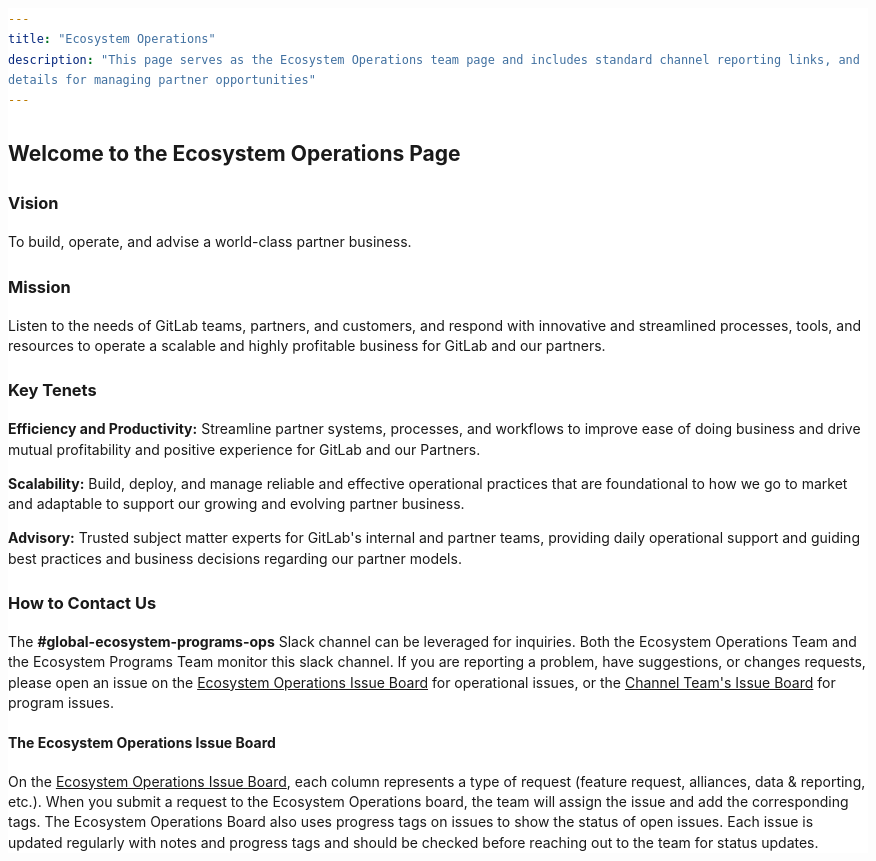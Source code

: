 ```yaml
---
title: "Ecosystem Operations"
description: "This page serves as the Ecosystem Operations team page and includes standard channel reporting links, and details for managing partner opportunities"
---
```


<link rel="stylesheet" type="text/css" href="/stylesheets/biztech.css" />

## Welcome to the Ecosystem Operations Page

### Vision

To build, operate, and advise a world-class partner business.

### Mission

Listen to the needs of GitLab teams, partners, and customers, and respond with innovative and streamlined processes, tools, and resources to operate a scalable and highly profitable business for GitLab and our partners.

### Key Tenets

**Efficiency and Productivity:**
Streamline partner systems, processes, and workflows to improve ease of doing business and drive mutual profitability and positive experience for GitLab and our Partners.

**Scalability:**
Build, deploy, and manage reliable and effective operational practices that are foundational to how we go to market and adaptable to support our growing and evolving partner business.

**Advisory:**
Trusted subject matter experts for GitLab's internal and partner teams, providing daily operational support and guiding best practices and business decisions regarding our partner models.

### How to Contact Us

The **#global-ecosystem-programs-ops** Slack channel can be leveraged for inquiries. Both the Ecosystem Operations Team and the Ecosystem Programs Team monitor this slack channel.
If you are reporting a problem, have suggestions, or changes requests, please open an issue on the [Ecosystem Operations Issue Board](https://gitlab.com/groups/gitlab-com/-/boards/2552402?label_name[]=Partner%20Ops) for operational issues, or the [Channel Team's Issue Board](https://gitlab.com/groups/gitlab-com/-/boards/1508300?label_name[]=Channel) for program issues.

#### The Ecosystem Operations Issue Board

On the [Ecosystem Operations Issue Board](https://gitlab.com/groups/gitlab-com/-/boards/2552402?&label_name[]=Channel%20Ops), each column represents a type of request (feature request, alliances, data & reporting, etc.). When you submit a request to the Ecosystem Operations board, the team will assign the issue and add the corresponding tags. The Ecosystem Operations Board also uses progress tags on issues to show the status of open issues. Each issue is updated regularly with notes and progress tags and should be checked before reaching out to the team for status updates.
